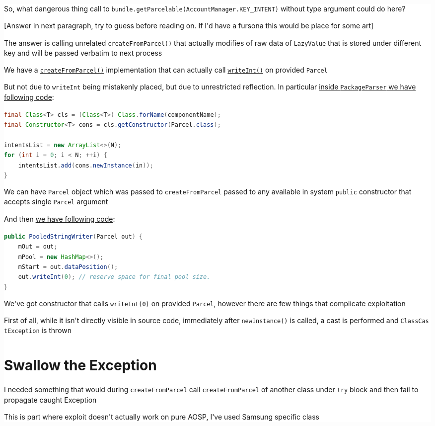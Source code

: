 So, what dangerous thing call to `bundle.getParcelable(AccountManager.KEY_INTENT)` without type argument could do here?

[Answer in next paragraph, try to guess before reading on. If I'd have a fursona this would be place for some art]

The answer is calling unrelated `createFromParcel()` that actually modifies of raw data of `LazyValue` that is stored under different key and will be passed verbatim to next process

We have a [`createFromParcel()`](https://developer.android.com/reference/android/os/Parcelable.Creator#createFromParcel(android.os.Parcel)) implementation that can actually call [`writeInt()`](https://developer.android.com/reference/android/os/Parcel#writeInt(int)) on provided `Parcel`

But not due to `writeInt` being mistakenly placed, but due to unrestricted reflection. In particular [inside `PackageParser` we have following code](https://cs.android.com/android/platform/superproject/main/+/main:frameworks/base/core/java/android/content/pm/PackageParser.java;l=7789-7795;drc=7d3ffbae618e9e728644a96647ed709bf39ae759):

```java
final Class<T> cls = (Class<T>) Class.forName(componentName);
final Constructor<T> cons = cls.getConstructor(Parcel.class);

intentsList = new ArrayList<>(N);
for (int i = 0; i < N; ++i) {
    intentsList.add(cons.newInstance(in));
}
```

We can have `Parcel` object which was passed to `createFromParcel` passed to any available in system `public` constructor that accepts single `Parcel` argument

And then [we have following code](https://cs.android.com/android/platform/superproject/main/+/main:frameworks/base/core/java/android/os/PooledStringWriter.java;l=51-56;drc=782d49826862cbdc9d020fc9d85f8a6f64675dcb):

```java
public PooledStringWriter(Parcel out) {
    mOut = out;
    mPool = new HashMap<>();
    mStart = out.dataPosition();
    out.writeInt(0); // reserve space for final pool size.
}
```

We've got constructor that calls `writeInt(0)` on provided `Parcel`, however there are few things that complicate exploitation

First of all, while it isn't directly visible in source code, immediately after `newInstance()` is called, a cast is performed and `ClassCastException` is thrown

# Swallow the Exception

I needed something that would during `createFromParcel` call `createFromParcel` of another class under `try` block and then fail to propagate caught Exception

This is part where exploit doesn't actually work on pure AOSP, I've used Samsung specific class

